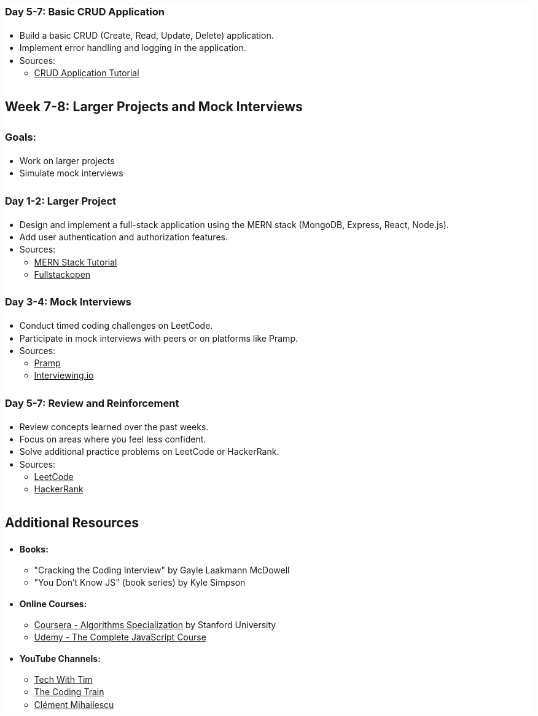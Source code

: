 ### Day 5-7: Basic CRUD Application
- Build a basic CRUD (Create, Read, Update, Delete) application.
- Implement error handling and logging in the application.
- Sources:
  - [CRUD Application Tutorial](https://www.mongodb.com/developer/how-to/building-a-crud-app-with-python-and-flask-part-1/)

## Week 7-8: Larger Projects and Mock Interviews
### Goals:
- Work on larger projects
- Simulate mock interviews

### Day 1-2: Larger Project
- Design and implement a full-stack application using the MERN stack (MongoDB, Express, React, Node.js).
- Add user authentication and authorization features.
- Sources:
  - [MERN Stack Tutorial](https://www.mongodb.com/mern-stack)
  - [Fullstackopen](https://fullstackopen.com/en/)

### Day 3-4: Mock Interviews
- Conduct timed coding challenges on LeetCode.
- Participate in mock interviews with peers or on platforms like Pramp.
- Sources:
  - [Pramp](https://www.pramp.com/)
  - [Interviewing.io](https://interviewing.io/)

### Day 5-7: Review and Reinforcement
- Review concepts learned over the past weeks.
- Focus on areas where you feel less confident.
- Solve additional practice problems on LeetCode or HackerRank.
- Sources:
  - [LeetCode](https://leetcode.com/)
  - [HackerRank](https://www.hackerrank.com/)

## Additional Resources
- **Books:**
  - "Cracking the Coding Interview" by Gayle Laakmann McDowell
  - "You Don’t Know JS" (book series) by Kyle Simpson

- **Online Courses:**
  - [Coursera - Algorithms Specialization](https://www.coursera.org/specializations/algorithms) by Stanford University
  - [Udemy - The Complete JavaScript Course](https://www.udemy.com/course/the-complete-javascript-course/)

- **YouTube Channels:**
  - [Tech With Tim](https://www.youtube.com/c/TechWithTim)
  - [The Coding Train](https://www.youtube.com/user/shiffman)
  - [Clément Mihailescu](https://www.youtube.com/channel/UCaO6VoaYJv4kS-TQO_M-N_g)
